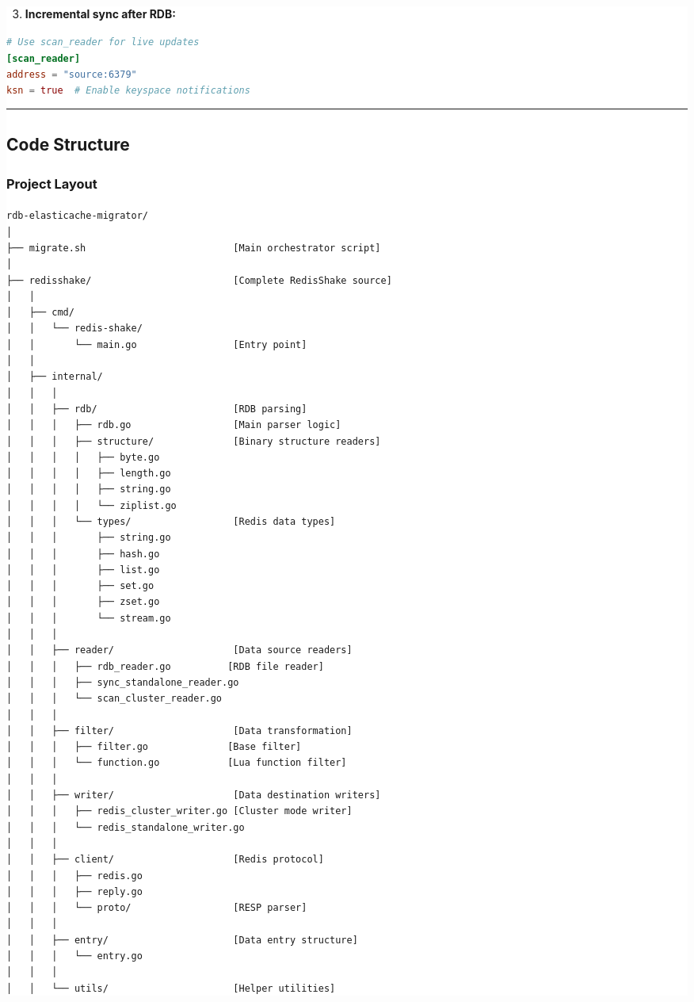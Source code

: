 3. **Incremental sync after RDB:**
```toml
# Use scan_reader for live updates
[scan_reader]
address = "source:6379"
ksn = true  # Enable keyspace notifications
```

---

## Code Structure

### Project Layout

```
rdb-elasticache-migrator/
│
├── migrate.sh                          [Main orchestrator script]
│
├── redisshake/                         [Complete RedisShake source]
│   │
│   ├── cmd/
│   │   └── redis-shake/
│   │       └── main.go                 [Entry point]
│   │
│   ├── internal/
│   │   │
│   │   ├── rdb/                        [RDB parsing]
│   │   │   ├── rdb.go                  [Main parser logic]
│   │   │   ├── structure/              [Binary structure readers]
│   │   │   │   ├── byte.go
│   │   │   │   ├── length.go
│   │   │   │   ├── string.go
│   │   │   │   └── ziplist.go
│   │   │   └── types/                  [Redis data types]
│   │   │       ├── string.go
│   │   │       ├── hash.go
│   │   │       ├── list.go
│   │   │       ├── set.go
│   │   │       ├── zset.go
│   │   │       └── stream.go
│   │   │
│   │   ├── reader/                     [Data source readers]
│   │   │   ├── rdb_reader.go          [RDB file reader]
│   │   │   ├── sync_standalone_reader.go
│   │   │   └── scan_cluster_reader.go
│   │   │
│   │   ├── filter/                     [Data transformation]
│   │   │   ├── filter.go              [Base filter]
│   │   │   └── function.go            [Lua function filter]
│   │   │
│   │   ├── writer/                     [Data destination writers]
│   │   │   ├── redis_cluster_writer.go [Cluster mode writer]
│   │   │   └── redis_standalone_writer.go
│   │   │
│   │   ├── client/                     [Redis protocol]
│   │   │   ├── redis.go
│   │   │   ├── reply.go
│   │   │   └── proto/                  [RESP parser]
│   │   │
│   │   ├── entry/                      [Data entry structure]
│   │   │   └── entry.go
│   │   │
│   │   └── utils/                      [Helper utilities]
```